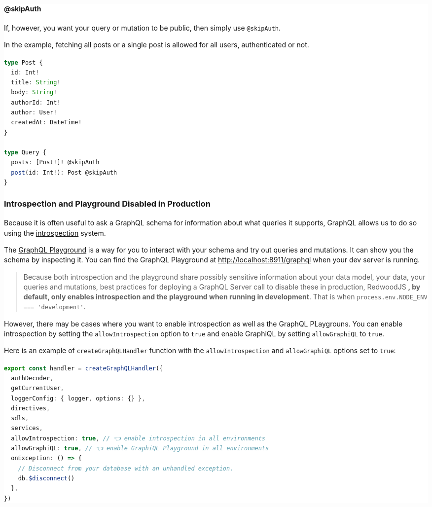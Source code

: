 #### @skipAuth

If, however, you want your query or mutation to be public, then simply use `@skipAuth`.

In the example, fetching all posts or a single post is allowed for all users, authenticated or not.

```ts
type Post {
  id: Int!
  title: String!
  body: String!
  authorId: Int!
  author: User!
  createdAt: DateTime!
}

type Query {
  posts: [Post!]! @skipAuth
  post(id: Int!): Post @skipAuth
}
```

### Introspection and Playground Disabled in Production

Because it is often useful to ask a GraphQL schema for information about what queries it supports, GraphQL allows us to do so using the [introspection](https://graphql.org/learn/introspection/) system.

The [GraphQL Playground](https://www.graphql-yoga.com/docs/features/graphiql) is a way for you to interact with your schema and try out queries and mutations. It can show you the schema by inspecting it. You can find the GraphQL Playground at [http://localhost:8911/graphql](http://localhost:8911/graphql) when your dev server is running.

> Because both introspection and the playground share possibly sensitive information about your data model, your data, your queries and mutations, best practices for deploying a GraphQL Server call to disable these in production, RedwoodJS **, by default, only enables introspection and the playground when running in development**. That is when `process.env.NODE_ENV === 'development'`.

However, there may be cases where you want to enable introspection as well as the GraphQL PLaygrouns. You can enable introspection by setting the `allowIntrospection` option to `true` and enable GraphiQL by setting `allowGraphiQL` to `true`.

Here is an example of `createGraphQLHandler` function with the `allowIntrospection` and `allowGraphiQL` options set to `true`:
```ts {8}
export const handler = createGraphQLHandler({
  authDecoder,
  getCurrentUser,
  loggerConfig: { logger, options: {} },
  directives,
  sdls,
  services,
  allowIntrospection: true, // 👈 enable introspection in all environments
  allowGraphiQL: true, // 👈 enable GraphiQL Playground in all environments
  onException: () => {
    // Disconnect from your database with an unhandled exception.
    db.$disconnect()
  },
})
```
